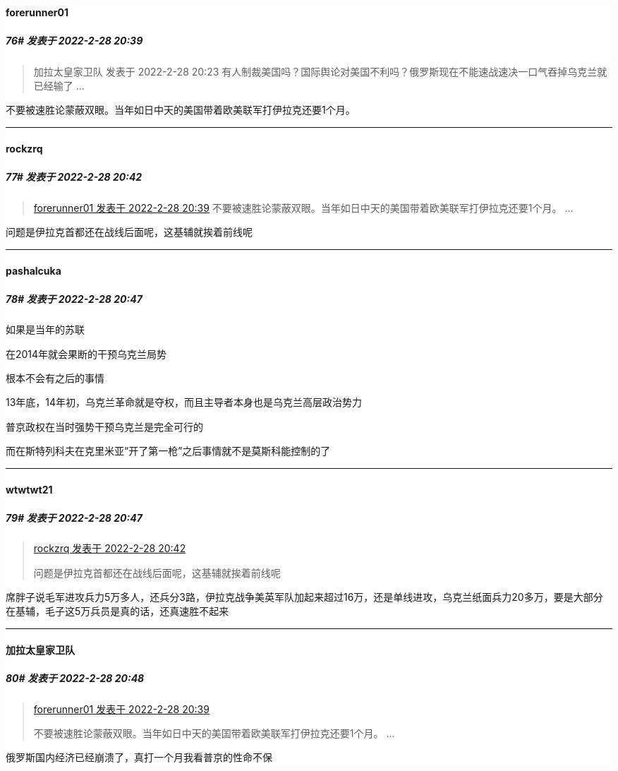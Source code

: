 ####  forerunner01  
##### 76#       发表于 2022-2-28 20:39

<blockquote>加拉太皇家卫队 发表于 2022-2-28 20:23
有人制裁美国吗？国际舆论对美国不利吗？俄罗斯现在不能速战速决一口气吞掉乌克兰就已经输了 ...</blockquote>
不要被速胜论蒙蔽双眼。当年如日中天的美国带着欧美联军打伊拉克还要1个月。

*****

####  rockzrq  
##### 77#       发表于 2022-2-28 20:42

<blockquote><a href="httphttps://bbs.saraba1st.com/2b/forum.php?mod=redirect&amp;goto=findpost&amp;pid=54867912&amp;ptid=2055152" target="_blank">forerunner01 发表于 2022-2-28 20:39</a>
不要被速胜论蒙蔽双眼。当年如日中天的美国带着欧美联军打伊拉克还要1个月。 ...</blockquote>
问题是伊拉克首都还在战线后面呢，这基辅就挨着前线呢



*****

####  pashalcuka  
##### 78#       发表于 2022-2-28 20:47

如果是当年的苏联

在2014年就会果断的干预乌克兰局势

根本不会有之后的事情

13年底，14年初，乌克兰革命就是夺权，而且主导者本身也是乌克兰高层政治势力

普京政权在当时强势干预乌克兰是完全可行的

而在斯特列科夫在克里米亚“开了第一枪”之后事情就不是莫斯科能控制的了

*****

####  wtwtwt21  
##### 79#       发表于 2022-2-28 20:47

<blockquote><a href="httphttps://bbs.saraba1st.com/2b/forum.php?mod=redirect&amp;goto=findpost&amp;pid=54867940&amp;ptid=2055152" target="_blank">rockzrq 发表于 2022-2-28 20:42</a>

问题是伊拉克首都还在战线后面呢，这基辅就挨着前线呢</blockquote>
席胖子说毛军进攻兵力5万多人，还兵分3路，伊拉克战争美英军队加起来超过16万，还是单线进攻，乌克兰纸面兵力20多万，要是大部分在基辅，毛子这5万兵员是真的话，还真速胜不起来

*****

####  加拉太皇家卫队  
##### 80#       发表于 2022-2-28 20:48

<blockquote><a href="httphttps://bbs.saraba1st.com/2b/forum.php?mod=redirect&amp;goto=findpost&amp;pid=54867912&amp;ptid=2055152" target="_blank">forerunner01 发表于 2022-2-28 20:39</a>

不要被速胜论蒙蔽双眼。当年如日中天的美国带着欧美联军打伊拉克还要1个月。 ...</blockquote>
俄罗斯国内经济已经崩溃了，真打一个月我看普京的性命不保

